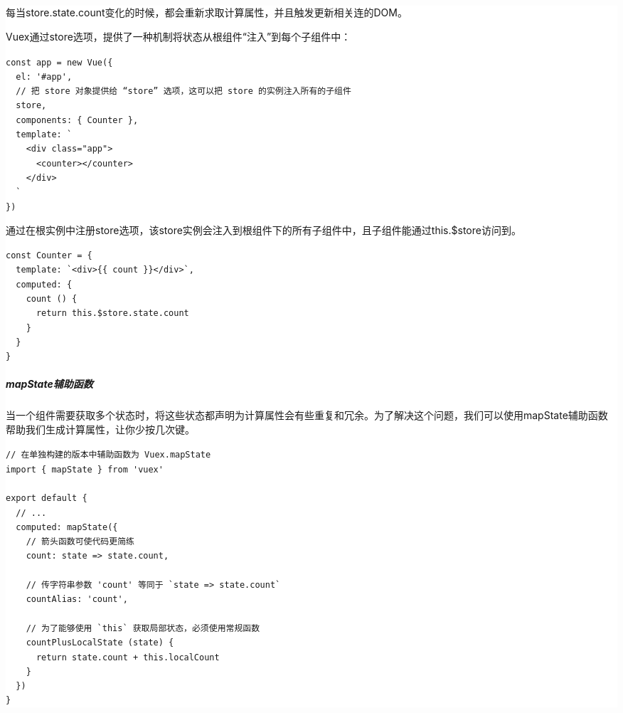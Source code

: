 每当store.state.count变化的时候，都会重新求取计算属性，并且触发更新相关连的DOM。

Vuex通过store选项，提供了一种机制将状态从根组件“注入”到每个子组件中：

```
const app = new Vue({
  el: '#app',
  // 把 store 对象提供给 “store” 选项，这可以把 store 的实例注入所有的子组件
  store,
  components: { Counter },
  template: `
    <div class="app">
      <counter></counter>
    </div>
  `
})
```

通过在根实例中注册store选项，该store实例会注入到根组件下的所有子组件中，且子组件能通过this.$store访问到。

```
const Counter = {
  template: `<div>{{ count }}</div>`,
  computed: {
    count () {
      return this.$store.state.count
    }
  }
}
```

##### mapState辅助函数

当一个组件需要获取多个状态时，将这些状态都声明为计算属性会有些重复和冗余。为了解决这个问题，我们可以使用mapState辅助函数帮助我们生成计算属性，让你少按几次键。

```
// 在单独构建的版本中辅助函数为 Vuex.mapState
import { mapState } from 'vuex'

export default {
  // ...
  computed: mapState({
    // 箭头函数可使代码更简练
    count: state => state.count,

    // 传字符串参数 'count' 等同于 `state => state.count`
    countAlias: 'count',

    // 为了能够使用 `this` 获取局部状态，必须使用常规函数
    countPlusLocalState (state) {
      return state.count + this.localCount
    }
  })
}
```
